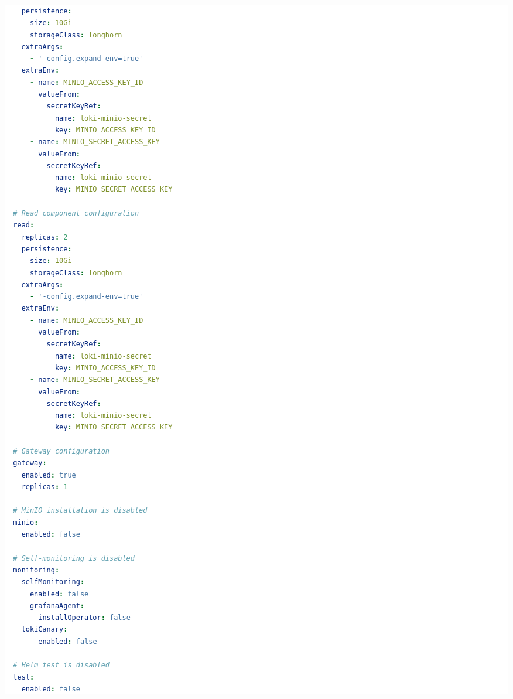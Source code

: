 ```yaml
    persistence:
      size: 10Gi
      storageClass: longhorn
    extraArgs:
      - '-config.expand-env=true'
    extraEnv:
      - name: MINIO_ACCESS_KEY_ID
        valueFrom:
          secretKeyRef:
            name: loki-minio-secret
            key: MINIO_ACCESS_KEY_ID
      - name: MINIO_SECRET_ACCESS_KEY
        valueFrom:
          secretKeyRef:
            name: loki-minio-secret
            key: MINIO_SECRET_ACCESS_KEY

  # Read component configuration
  read:
    replicas: 2
    persistence:
      size: 10Gi
      storageClass: longhorn
    extraArgs:
      - '-config.expand-env=true'
    extraEnv:
      - name: MINIO_ACCESS_KEY_ID
        valueFrom:
          secretKeyRef:
            name: loki-minio-secret
            key: MINIO_ACCESS_KEY_ID
      - name: MINIO_SECRET_ACCESS_KEY
        valueFrom:
          secretKeyRef:
            name: loki-minio-secret
            key: MINIO_SECRET_ACCESS_KEY

  # Gateway configuration
  gateway:
    enabled: true
    replicas: 1

  # MinIO installation is disabled
  minio:
    enabled: false

  # Self-monitoring is disabled
  monitoring:
    selfMonitoring:
      enabled: false
      grafanaAgent:
        installOperator: false
    lokiCanary:
        enabled: false

  # Helm test is disabled
  test:
    enabled: false
```
